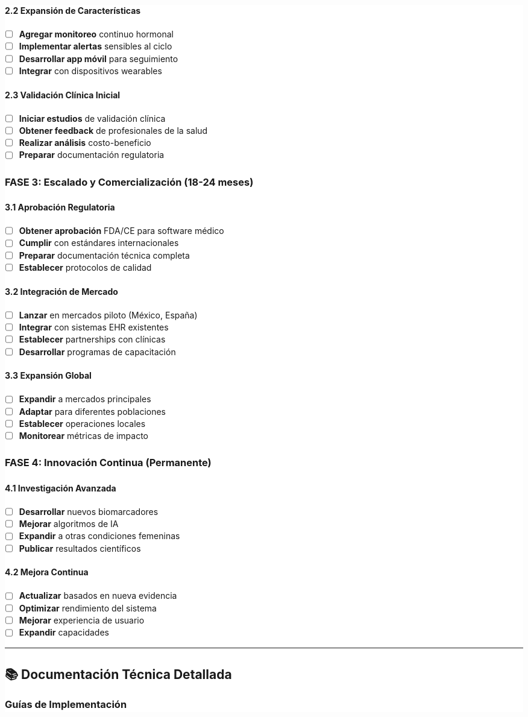 #### **2.2 Expansión de Características**
- [ ] **Agregar monitoreo** continuo hormonal
- [ ] **Implementar alertas** sensibles al ciclo
- [ ] **Desarrollar app móvil** para seguimiento
- [ ] **Integrar** con dispositivos wearables

#### **2.3 Validación Clínica Inicial**
- [ ] **Iniciar estudios** de validación clínica
- [ ] **Obtener feedback** de profesionales de la salud
- [ ] **Realizar análisis** costo-beneficio
- [ ] **Preparar** documentación regulatoria

### **FASE 3: Escalado y Comercialización (18-24 meses)**

#### **3.1 Aprobación Regulatoria**
- [ ] **Obtener aprobación** FDA/CE para software médico
- [ ] **Cumplir** con estándares internacionales
- [ ] **Preparar** documentación técnica completa
- [ ] **Establecer** protocolos de calidad

#### **3.2 Integración de Mercado**
- [ ] **Lanzar** en mercados piloto (México, España)
- [ ] **Integrar** con sistemas EHR existentes
- [ ] **Establecer** partnerships con clínicas
- [ ] **Desarrollar** programas de capacitación

#### **3.3 Expansión Global**
- [ ] **Expandir** a mercados principales
- [ ] **Adaptar** para diferentes poblaciones
- [ ] **Establecer** operaciones locales
- [ ] **Monitorear** métricas de impacto

### **FASE 4: Innovación Continua (Permanente)**

#### **4.1 Investigación Avanzada**
- [ ] **Desarrollar** nuevos biomarcadores
- [ ] **Mejorar** algoritmos de IA
- [ ] **Expandir** a otras condiciones femeninas
- [ ] **Publicar** resultados científicos

#### **4.2 Mejora Continua**
- [ ] **Actualizar** basados en nueva evidencia
- [ ] **Optimizar** rendimiento del sistema
- [ ] **Mejorar** experiencia de usuario
- [ ] **Expandir** capacidades

---

## 📚 Documentación Técnica Detallada

### **Guías de Implementación**
